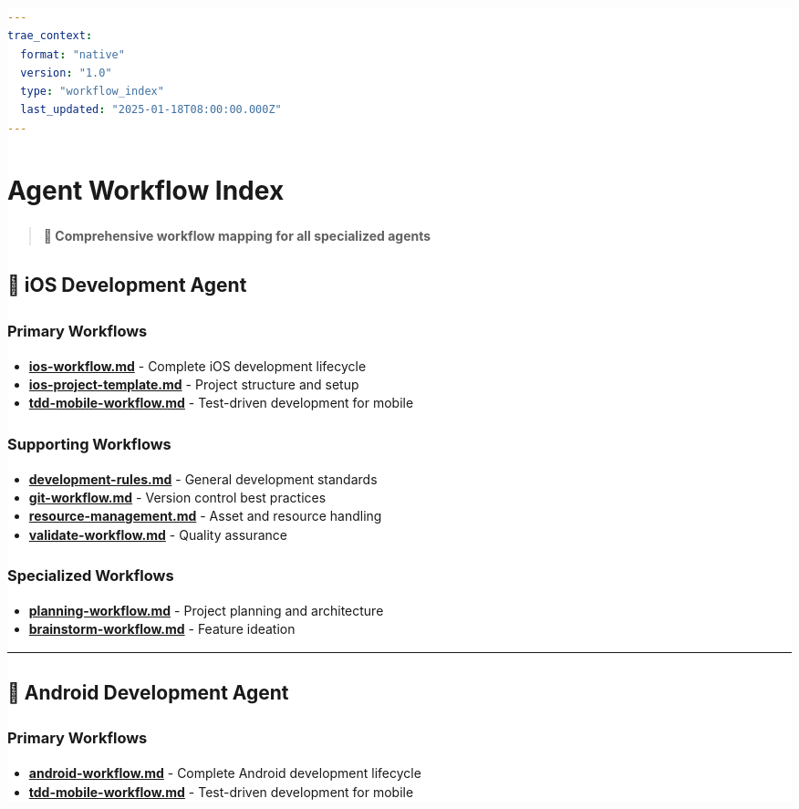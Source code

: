 ```yaml
---
trae_context:
  format: "native"
  version: "1.0"
  type: "workflow_index"
  last_updated: "2025-01-18T08:00:00.000Z"
---
```


# Agent Workflow Index

> **🔗 Comprehensive workflow mapping for all specialized agents**

## 📱 iOS Development Agent

### Primary Workflows

- **[ios-workflow.md](../rules/platforms/ios-workflow.md)** - Complete iOS development lifecycle
- **[ios-project-template.md](../rules/patterns/mobile-development-patterns.md)** - Project structure and setup
- **[tdd-mobile-workflow.md](../rules/patterns/testing-patterns.md)** - Test-driven development for mobile

### Supporting Workflows

- **[development-rules.md](../rules/development/development-rules.md)** - General development standards
- **[git-workflow.md](../rules/development/git-workflow.md)** - Version control best practices
- **[resource-management.md](../rules/patterns/data-management-patterns.md)** - Asset and resource handling
- **[validate-workflow.md](../rules/patterns/validation-rules.md)** - Quality assurance

### Specialized Workflows

- **[planning-workflow.md](../workflows/planning/planning-workflow.md)** - Project planning and architecture
- **[brainstorm-workflow.md](../workflows/planning/brainstorm-workflow.md)** - Feature ideation

---

## 🤖 Android Development Agent

### Primary Workflows

- **[android-workflow.md](../rules/platforms/android-workflow.md)** - Complete Android development lifecycle
- **[tdd-mobile-workflow.md](../rules/patterns/testing-patterns.md)** - Test-driven development for mobile
